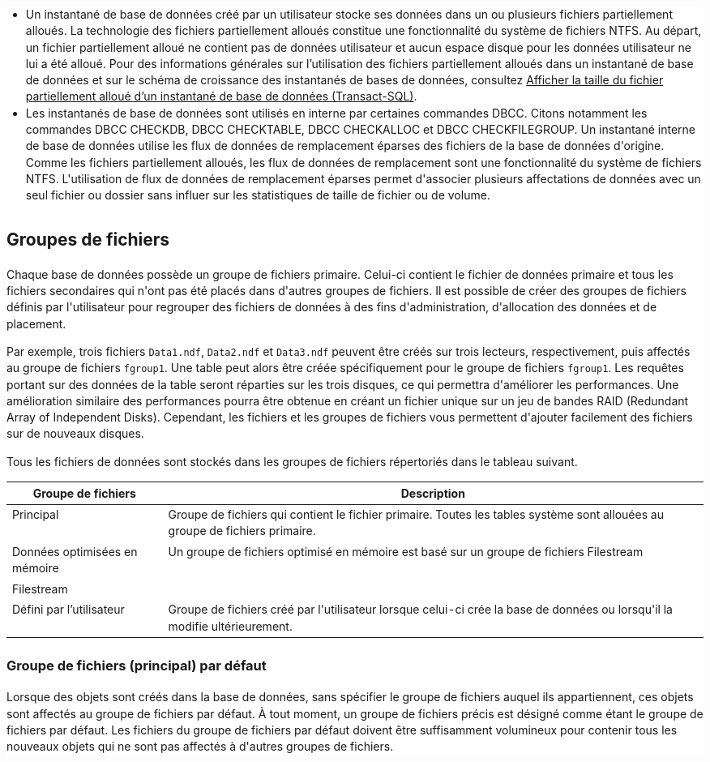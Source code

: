 * Un instantané de base de données créé par un utilisateur stocke ses données dans un ou plusieurs fichiers partiellement alloués. La technologie des fichiers partiellement alloués constitue une fonctionnalité du système de fichiers NTFS. Au départ, un fichier partiellement alloué ne contient pas de données utilisateur et aucun espace disque pour les données utilisateur ne lui a été alloué. Pour des informations générales sur l’utilisation des fichiers partiellement alloués dans un instantané de base de données et sur le schéma de croissance des instantanés de bases de données, consultez [Afficher la taille du fichier partiellement alloué d’un instantané de base de données (Transact-SQL)](../../relational-databases/databases/view-the-size-of-the-sparse-file-of-a-database-snapshot-transact-sql.md). 
* Les instantanés de base de données sont utilisés en interne par certaines commandes DBCC. Citons notamment les commandes DBCC CHECKDB, DBCC CHECKTABLE, DBCC CHECKALLOC et DBCC CHECKFILEGROUP. Un instantané interne de base de données utilise les flux de données de remplacement éparses des fichiers de la base de données d'origine. Comme les fichiers partiellement alloués, les flux de données de remplacement sont une fonctionnalité du système de fichiers NTFS. L'utilisation de flux de données de remplacement éparses permet d'associer plusieurs affectations de données avec un seul fichier ou dossier sans influer sur les statistiques de taille de fichier ou de volume. 
  
## <a name="filegroups"></a>Groupes de fichiers  
 Chaque base de données possède un groupe de fichiers primaire. Celui-ci contient le fichier de données primaire et tous les fichiers secondaires qui n'ont pas été placés dans d'autres groupes de fichiers. Il est possible de créer des groupes de fichiers définis par l'utilisateur pour regrouper des fichiers de données à des fins d'administration, d'allocation des données et de placement.  
  
 Par exemple, trois fichiers `Data1.ndf`, `Data2.ndf` et `Data3.ndf` peuvent être créés sur trois lecteurs, respectivement, puis affectés au groupe de fichiers `fgroup1`. Une table peut alors être créée spécifiquement pour le groupe de fichiers `fgroup1`. Les requêtes portant sur des données de la table seront réparties sur les trois disques, ce qui permettra d'améliorer les performances. Une amélioration similaire des performances pourra être obtenue en créant un fichier unique sur un jeu de bandes RAID (Redundant Array of Independent Disks). Cependant, les fichiers et les groupes de fichiers vous permettent d'ajouter facilement des fichiers sur de nouveaux disques.  
  
 Tous les fichiers de données sont stockés dans les groupes de fichiers répertoriés dans le tableau suivant.  
  
|Groupe de fichiers|Description|  
|---------------|-----------------|  
|Principal|Groupe de fichiers qui contient le fichier primaire. Toutes les tables système sont allouées au groupe de fichiers primaire.|  
|Données optimisées en mémoire|Un groupe de fichiers optimisé en mémoire est basé sur un groupe de fichiers Filestream|  
|Filestream||    
|Défini par l’utilisateur|Groupe de fichiers créé par l'utilisateur lorsque celui-ci crée la base de données ou lorsqu'il la modifie ultérieurement.|  
  
### <a name="default-primary-filegroup"></a>Groupe de fichiers (principal) par défaut  
 Lorsque des objets sont créés dans la base de données, sans spécifier le groupe de fichiers auquel ils appartiennent, ces objets sont affectés au groupe de fichiers par défaut. À tout moment, un groupe de fichiers précis est désigné comme étant le groupe de fichiers par défaut. Les fichiers du groupe de fichiers par défaut doivent être suffisamment volumineux pour contenir tous les nouveaux objets qui ne sont pas affectés à d'autres groupes de fichiers.  
  